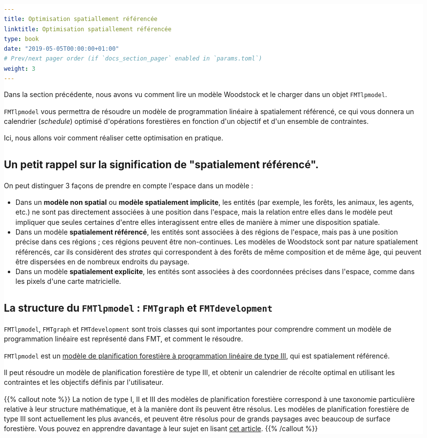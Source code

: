 ```yaml
---
title: Optimisation spatiallement référencée
linktitle: Optimisation spatiallement référencée
type: book
date: "2019-05-05T00:00:00+01:00"
# Prev/next pager order (if `docs_section_pager` enabled in `params.toml`)
weight: 3
---
```


Dans la section précédente, nous avons vu comment lire un modèle Woodstock et le charger dans un objet `FMTlpmodel`.

`FMTlpmodel` vous permettra de résoudre un modèle de programmation linéaire à spatialement référencé, ce qui vous donnera un calendrier (*schedule*) optimisé d'opérations forestières en fonction d'un objectif et d'un ensemble de contraintes.

Ici, nous allons voir comment réaliser cette optimisation en pratique.

## Un petit rappel sur la signification de "spatialement référencé".

On peut distinguer 3 façons de prendre en compte l'espace dans un modèle :

- Dans un **modèle non spatial** ou **modèle spatialement implicite**, les entités (par exemple, les forêts, les animaux, les agents, etc.) ne sont pas directement associées à une position dans l'espace, mais la relation entre elles dans le modèle peut impliquer que seules certaines d'entre elles interagissent entre elles de manière à mimer une disposition spatiale.
- Dans un modèle **spatialement référencé**, les entités sont associées à des régions de l'espace, mais pas à une position précise dans ces régions ; ces régions peuvent être non-continues. Les modèles de Woodstock sont par nature spatialement référencés, car ils considèrent des *strates* qui correspondent à des forêts de même composition et de même âge, qui peuvent être dispersées en de nombreux endroits du paysage.
- Dans un modèle **spatialement explicite**, les entités sont associées à des coordonnées précises dans l'espace, comme dans les pixels d'une carte matricielle.

## La structure du `FMTlpmodel` : `FMTgraph` et `FMTdevelopment`

`FMTlpmodel`, `FMTgraph` et `FMTdevelopment` sont trois classes qui sont importantes pour comprendre comment un modèle de programmation linéaire est représenté dans FMT, et comment le résoudre.

`FMTlpmodel` est un [modèle de planification forestière à programmation linéaire de type III](https://faculty.washington.edu/toths/Publications/McDill_etal_M2.pdf), qui est spatialement référencé. 

Il peut résoudre un modèle de planification forestière de type III, et obtenir un calendrier de récolte optimal en utilisant les contraintes et les objectifs définis par l'utilisateur.

{{% callout note %}}
La notion de type I, II et III des modèles de planification forestière correspond à une taxonomie particulière relative à leur structure mathématique, et à la manière dont ils peuvent être résolus. Les modèles de planification forestière de type III sont actuellement les plus avancés, et peuvent être résolus pour de grands paysages avec beaucoup de surface forestière. Vous pouvez en apprendre davantage à leur sujet en lisant [cet article](https://faculty.washington.edu/toths/Publications/McDill_etal_M2.pdf).
{{% /callout %}}
